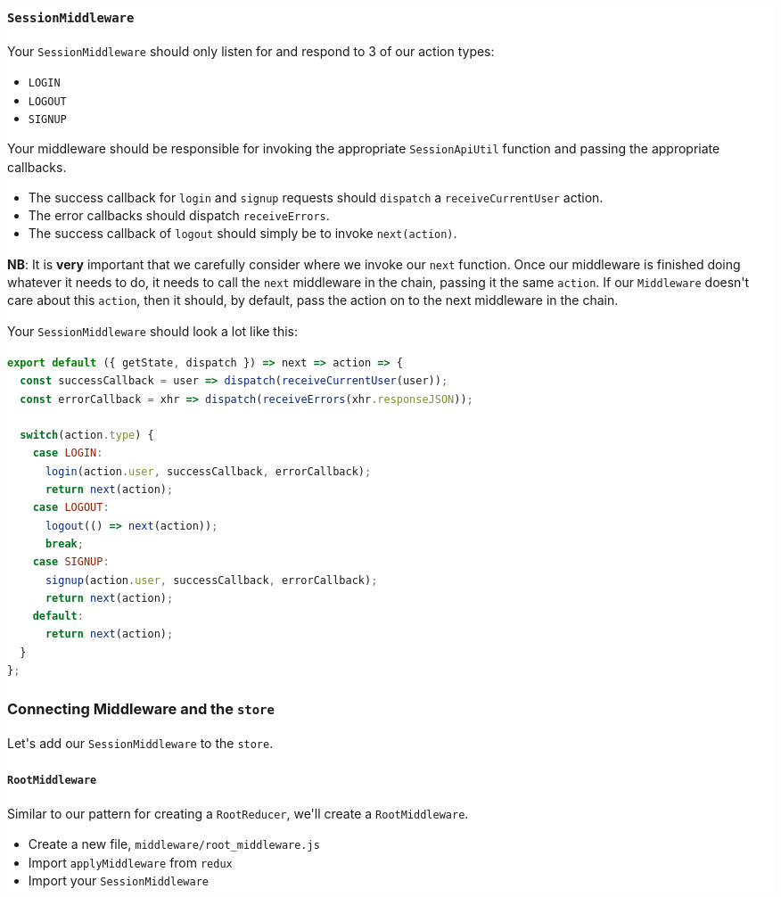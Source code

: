 ### `SessionMiddleware`

Your `SessionMiddleware` should only listen for and respond to 3 of our action types:
  * `LOGIN`
  * `LOGOUT`
  * `SIGNUP`

Your middleware should be responsible for invoking the appropriate
`SessionApiUtil` function and passing the appropriate callbacks.
+ The success callback for `login` and `signup` requests should `dispatch` a
`receiveCurrentUser` action.  
+ The error callbacks should dispatch `receiveErrors`.
+ The success callback of `logout` should simply be to invoke `next(action)`.

**NB**: It is **very** important that we carefully consider where we invoke our
`next` function. Once our middleware is finished doing whatever it needs to
do, it needs to call the `next` middleware in the chain, passing it the same
`action`. If our `Middleware` doesn't care about this `action`, then it
should, by default, pass the action on to the next middleware in the chain.

Your `SessionMiddleware` should look a lot like this:

```js
export default ({ getState, dispatch }) => next => action => {
  const successCallback = user => dispatch(receiveCurrentUser(user));
  const errorCallback = xhr => dispatch(receiveErrors(xhr.responseJSON));

  switch(action.type) {
    case LOGIN:
      login(action.user, successCallback, errorCallback);
      return next(action);
    case LOGOUT:
      logout(() => next(action));
      break;
    case SIGNUP:
      signup(action.user, successCallback, errorCallback);
      return next(action);
    default:
      return next(action);
  }
};

```

### Connecting Middleware and the `store`

Let's add our `SessionMiddleware` to the `store`.

#### `RootMiddleware`

Similar to our pattern for creating a `RootReducer`, we'll create a `RootMiddleware`.

* Create a new file, `middleware/root_middleware.js`
* Import `applyMiddleware` from `redux`
* Import your `SessionMiddleware`
